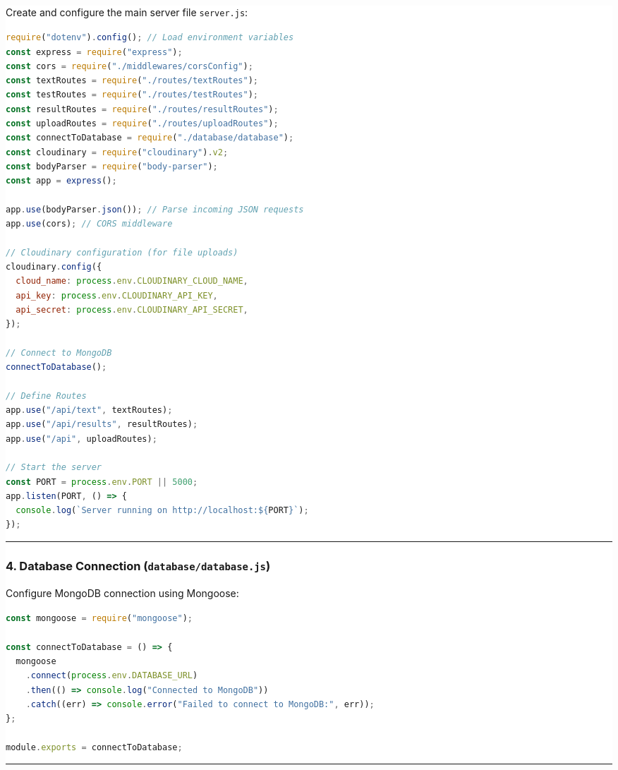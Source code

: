 Create and configure the main server file `server.js`:

```javascript
require("dotenv").config(); // Load environment variables
const express = require("express");
const cors = require("./middlewares/corsConfig");
const textRoutes = require("./routes/textRoutes");
const testRoutes = require("./routes/testRoutes");
const resultRoutes = require("./routes/resultRoutes");
const uploadRoutes = require("./routes/uploadRoutes");
const connectToDatabase = require("./database/database");
const cloudinary = require("cloudinary").v2;
const bodyParser = require("body-parser");
const app = express();

app.use(bodyParser.json()); // Parse incoming JSON requests
app.use(cors); // CORS middleware

// Cloudinary configuration (for file uploads)
cloudinary.config({
  cloud_name: process.env.CLOUDINARY_CLOUD_NAME,
  api_key: process.env.CLOUDINARY_API_KEY,
  api_secret: process.env.CLOUDINARY_API_SECRET,
});

// Connect to MongoDB
connectToDatabase();

// Define Routes
app.use("/api/text", textRoutes);
app.use("/api/results", resultRoutes);
app.use("/api", uploadRoutes);

// Start the server
const PORT = process.env.PORT || 5000;
app.listen(PORT, () => {
  console.log(`Server running on http://localhost:${PORT}`);
});
```

---

### **4. Database Connection (`database/database.js`)**

Configure MongoDB connection using Mongoose:

```javascript
const mongoose = require("mongoose");

const connectToDatabase = () => {
  mongoose
    .connect(process.env.DATABASE_URL)
    .then(() => console.log("Connected to MongoDB"))
    .catch((err) => console.error("Failed to connect to MongoDB:", err));
};

module.exports = connectToDatabase;
```

---